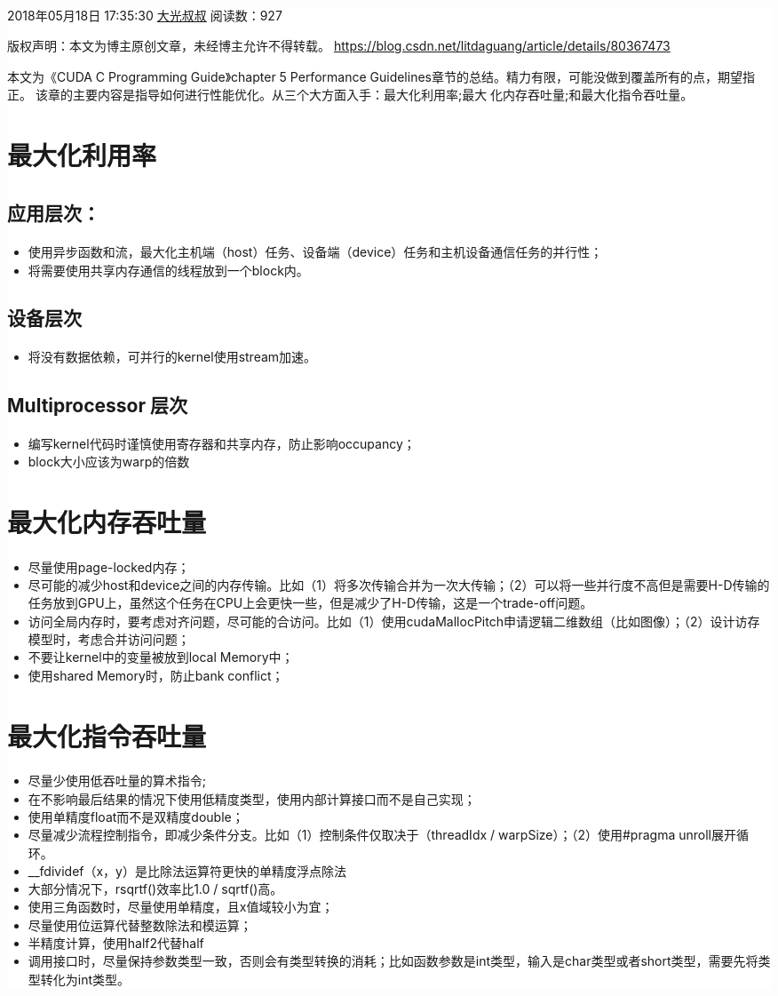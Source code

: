 2018年05月18日 17:35:30 [大光叔叔](https://me.csdn.net/litdaguang) 阅读数：927



 版权声明：本文为博主原创文章，未经博主允许不得转载。	https://blog.csdn.net/litdaguang/article/details/80367473

本文为《CUDA C Programming Guide》chapter 5 Performance Guidelines章节的总结。精力有限，可能没做到覆盖所有的点，期望指正。
该章的主要内容是指导如何进行性能优化。从三个大方面入手：最大化利用率;最大
化内存吞吐量;和最大化指令吞吐量。
 

# 最大化利用率

## 应用层次：

- 使用异步函数和流，最大化主机端（host）任务、设备端（device）任务和主机设备通信任务的并行性；
- 将需要使用共享内存通信的线程放到一个block内。

## 设备层次

- 将没有数据依赖，可并行的kernel使用stream加速。

## Multiprocessor 层次

- 编写kernel代码时谨慎使用寄存器和共享内存，防止影响occupancy；
- block大小应该为warp的倍数

# 最大化内存吞吐量

- 尽量使用page-locked内存；
- 尽可能的减少host和device之间的内存传输。比如（1）将多次传输合并为一次大传输；（2）可以将一些并行度不高但是需要H-D传输的任务放到GPU上，虽然这个任务在CPU上会更快一些，但是减少了H-D传输，这是一个trade-off问题。
- 访问全局内存时，要考虑对齐问题，尽可能的合访问。比如（1）使用cudaMallocPitch申请逻辑二维数组（比如图像）；（2）设计访存模型时，考虑合并访问问题；
- 不要让kernel中的变量被放到local Memory中；
- 使用shared Memory时，防止bank conflict；

# 最大化指令吞吐量

- 尽量少使用低吞吐量的算术指令;
- 在不影响最后结果的情况下使用低精度类型，使用内部计算接口而不是自己实现； 
- 使用单精度float而不是双精度double；
- 尽量减少流程控制指令，即减少条件分支。比如（1）控制条件仅取决于（threadIdx / warpSize）；（2）使用#pragma unroll展开循环。
- __fdividef（x，y）是比除法运算符更快的单精度浮点除法
- 大部分情况下，rsqrtf()效率比1.0 / sqrtf()高。
- 使用三角函数时，尽量使用单精度，且x值域较小为宜；
- 尽量使用位运算代替整数除法和模运算；
- 半精度计算，使用half2代替half
- 调用接口时，尽量保持参数类型一致，否则会有类型转换的消耗；比如函数参数是int类型，输入是char类型或者short类型，需要先将类型转化为int类型。


